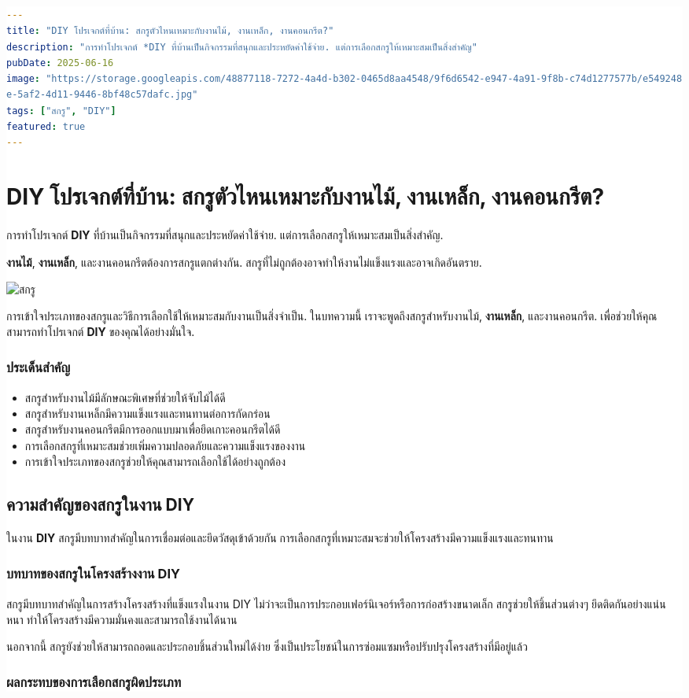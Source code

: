 ```yaml
---
title: "DIY โปรเจกต์ที่บ้าน: สกรูตัวไหนเหมาะกับงานไม้, งานเหล็ก, งานคอนกรีต?"
description: "การทำโปรเจกต์ *DIY ที่บ้านเป็นกิจกรรมที่สนุกและประหยัดค่าใช้จ่าย. แต่การเลือกสกรูให้เหมาะสมเป็นสิ่งสำคัญ"
pubDate: 2025-06-16
image: "https://storage.googleapis.com/48877118-7272-4a4d-b302-0465d8aa4548/9f6d6542-e947-4a91-9f8b-c74d1277577b/e549248e-5af2-4d11-9446-8bf48c57dafc.jpg"
tags: ["สกรู", "DIY"]
featured: true
---
```


# DIY โปรเจกต์ที่บ้าน: สกรูตัวไหนเหมาะกับงานไม้, งานเหล็ก, งานคอนกรีต?

การทำโปรเจกต์ **DIY** ที่บ้านเป็นกิจกรรมที่สนุกและประหยัดค่าใช้จ่าย. แต่การเลือกสกรูให้เหมาะสมเป็นสิ่งสำคัญ.

**งานไม้**, **งานเหล็ก**, และงานคอนกรีตต้องการสกรูแตกต่างกัน. สกรูที่ไม่ถูกต้องอาจทำให้งานไม่แข็งแรงและอาจเกิดอันตราย.

![สกรู](https://storage.googleapis.com/48877118-7272-4a4d-b302-0465d8aa4548/9f6d6542-e947-4a91-9f8b-c74d1277577b/e549248e-5af2-4d11-9446-8bf48c57dafc.jpg)

การเข้าใจประเภทของสกรูและวิธีการเลือกใช้ให้เหมาะสมกับงานเป็นสิ่งจำเป็น. ในบทความนี้ เราจะพูดถึงสกรูสำหรับงานไม้, **งานเหล็ก**, และงานคอนกรีต. เพื่อช่วยให้คุณสามารถทำโปรเจกต์ **DIY** ของคุณได้อย่างมั่นใจ.

### ประเด็นสำคัญ

*   สกรูสำหรับงานไม้มีลักษณะพิเศษที่ช่วยให้จับไม้ได้ดี
*   สกรูสำหรับงานเหล็กมีความแข็งแรงและทนทานต่อการกัดกร่อน
*   สกรูสำหรับงานคอนกรีตมีการออกแบบมาเพื่อยึดเกาะคอนกรีตได้ดี
*   การเลือกสกรูที่เหมาะสมช่วยเพิ่มความปลอดภัยและความแข็งแรงของงาน
*   การเข้าใจประเภทของสกรูช่วยให้คุณสามารถเลือกใช้ได้อย่างถูกต้อง

## ความสำคัญของสกรูในงาน DIY

ในงาน **DIY** สกรูมีบทบาทสำคัญในการเชื่อมต่อและยึดวัสดุเข้าด้วยกัน การเลือกสกรูที่เหมาะสมจะช่วยให้โครงสร้างมีความแข็งแรงและทนทาน

### บทบาทของสกรูในโครงสร้างงาน DIY

สกรูมีบทบาทสำคัญในการสร้างโครงสร้างที่แข็งแรงในงาน DIY ไม่ว่าจะเป็นการประกอบเฟอร์นิเจอร์หรือการก่อสร้างขนาดเล็ก สกรูช่วยให้ชิ้นส่วนต่างๆ ยึดติดกันอย่างแน่นหนา ทำให้โครงสร้างมีความมั่นคงและสามารถใช้งานได้นาน

นอกจากนี้ สกรูยังช่วยให้สามารถถอดและประกอบชิ้นส่วนใหม่ได้ง่าย ซึ่งเป็นประโยชน์ในการซ่อมแซมหรือปรับปรุงโครงสร้างที่มีอยู่แล้ว

### ผลกระทบของการเลือกสกรูผิดประเภท
